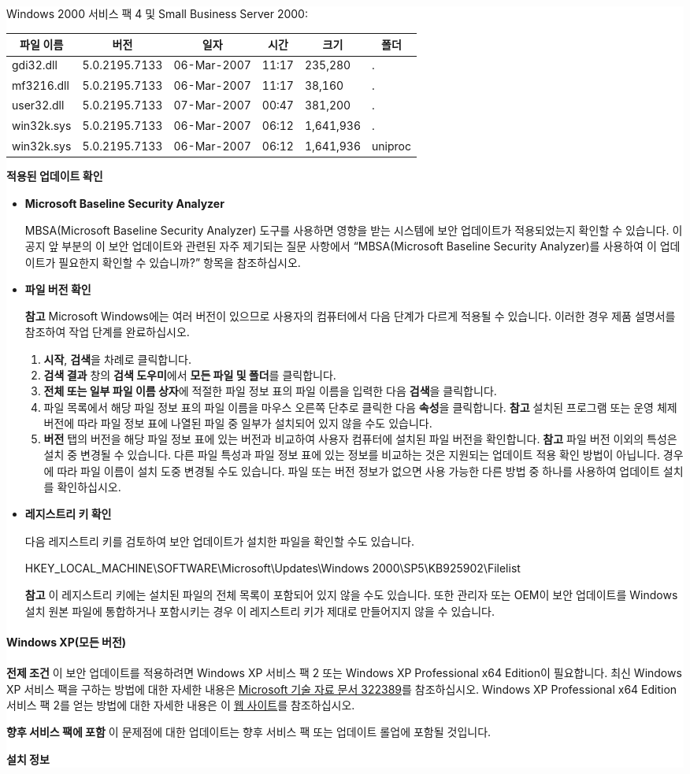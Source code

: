 Windows 2000 서비스 팩 4 및 Small Business Server 2000:

| 파일 이름  | 버전          | 일자        | 시간  | 크기      | 폴더    |
|------------|---------------|-------------|-------|-----------|---------|
| gdi32.dll  | 5.0.2195.7133 | 06-Mar-2007 | 11:17 | 235,280   | .       |
| mf3216.dll | 5.0.2195.7133 | 06-Mar-2007 | 11:17 | 38,160    | .       |
| user32.dll | 5.0.2195.7133 | 07-Mar-2007 | 00:47 | 381,200   | .       |
| win32k.sys | 5.0.2195.7133 | 06-Mar-2007 | 06:12 | 1,641,936 | .       |
| win32k.sys | 5.0.2195.7133 | 06-Mar-2007 | 06:12 | 1,641,936 | uniproc |

**적용된 업데이트 확인**

-   **Microsoft Baseline Security Analyzer**

    MBSA(Microsoft Baseline Security Analyzer) 도구를 사용하면 영향을 받는 시스템에 보안 업데이트가 적용되었는지 확인할 수 있습니다. 이 공지 앞 부분의 이 보안 업데이트와 관련된 자주 제기되는 질문 사항에서 “MBSA(Microsoft Baseline Security Analyzer)를 사용하여 이 업데이트가 필요한지 확인할 수 있습니까?” 항목을 참조하십시오.

-   **파일 버전 확인**

    **참고** Microsoft Windows에는 여러 버전이 있으므로 사용자의 컴퓨터에서 다음 단계가 다르게 적용될 수 있습니다. 이러한 경우 제품 설명서를 참조하여 작업 단계를 완료하십시오.

    1.  **시작**, **검색**을 차례로 클릭합니다.
    2.  **검색 결과** 창의 **검색 도우미**에서 **모든 파일 및 폴더**를 클릭합니다.
    3.  **전체 또는 일부 파일 이름 상자**에 적절한 파일 정보 표의 파일 이름을 입력한 다음 **검색**을 클릭합니다.
    4.  파일 목록에서 해당 파일 정보 표의 파일 이름을 마우스 오른쪽 단추로 클릭한 다음 **속성**을 클릭합니다.
        **참고** 설치된 프로그램 또는 운영 체제 버전에 따라 파일 정보 표에 나열된 파일 중 일부가 설치되어 있지 않을 수도 있습니다.
    5.  **버전** 탭의 버전을 해당 파일 정보 표에 있는 버전과 비교하여 사용자 컴퓨터에 설치된 파일 버전을 확인합니다.
        **참고** 파일 버전 이외의 특성은 설치 중 변경될 수 있습니다. 다른 파일 특성과 파일 정보 표에 있는 정보를 비교하는 것은 지원되는 업데이트 적용 확인 방법이 아닙니다. 경우에 따라 파일 이름이 설치 도중 변경될 수도 있습니다. 파일 또는 버전 정보가 없으면 사용 가능한 다른 방법 중 하나를 사용하여 업데이트 설치를 확인하십시오.

-   **레지스트리 키 확인**

    다음 레지스트리 키를 검토하여 보안 업데이트가 설치한 파일을 확인할 수도 있습니다.

    HKEY\_LOCAL\_MACHINE\\SOFTWARE\\Microsoft\\Updates\\Windows 2000\\SP5\\KB925902\\Filelist

    **참고** 이 레지스트리 키에는 설치된 파일의 전체 목록이 포함되어 있지 않을 수도 있습니다. 또한 관리자 또는 OEM이 보안 업데이트를 Windows 설치 원본 파일에 통합하거나 포함시키는 경우 이 레지스트리 키가 제대로 만들어지지 않을 수 있습니다.

#### Windows XP(모든 버전)

**전제 조건**
이 보안 업데이트를 적용하려면 Windows XP 서비스 팩 2 또는 Windows XP Professional x64 Edition이 필요합니다. 최신 Windows XP 서비스 팩을 구하는 방법에 대한 자세한 내용은 [Microsoft 기술 자료 문서 322389](https://support.microsoft.com/kb/322389)를 참조하십시오. Windows XP Professional x64 Edition 서비스 팩 2를 얻는 방법에 대한 자세한 내용은 이 [웹 사이트](https://www.microsoft.com/download/details.aspx?familyid=893fd6c0-6283-44c3-bb84-b2f0315b2ae6&displaylang=en)를 참조하십시오.

**향후 서비스 팩에 포함**
이 문제점에 대한 업데이트는 향후 서비스 팩 또는 업데이트 롤업에 포함될 것입니다.

**설치 정보**

